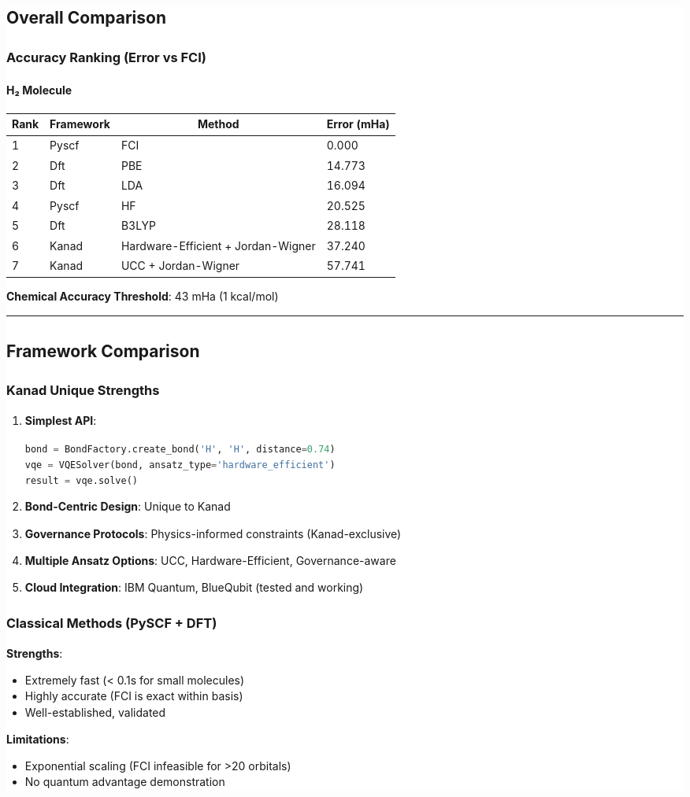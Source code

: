 
## Overall Comparison

### Accuracy Ranking (Error vs FCI)

#### H₂ Molecule
| Rank | Framework | Method | Error (mHa) |
|------|-----------|--------|-------------|
| 1 | Pyscf | FCI | 0.000 |
| 2 | Dft | PBE | 14.773 |
| 3 | Dft | LDA | 16.094 |
| 4 | Pyscf | HF | 20.525 |
| 5 | Dft | B3LYP | 28.118 |
| 6 | Kanad | Hardware-Efficient + Jordan-Wigner | 37.240 |
| 7 | Kanad | UCC + Jordan-Wigner | 57.741 |


**Chemical Accuracy Threshold**: 43 mHa (1 kcal/mol)

---

## Framework Comparison

### Kanad Unique Strengths

1. **Simplest API**:
   ```python
   bond = BondFactory.create_bond('H', 'H', distance=0.74)
   vqe = VQESolver(bond, ansatz_type='hardware_efficient')
   result = vqe.solve()
   ```

2. **Bond-Centric Design**: Unique to Kanad

3. **Governance Protocols**: Physics-informed constraints (Kanad-exclusive)

4. **Multiple Ansatz Options**: UCC, Hardware-Efficient, Governance-aware

5. **Cloud Integration**: IBM Quantum, BlueQubit (tested and working)

### Classical Methods (PySCF + DFT)

**Strengths**:
- Extremely fast (< 0.1s for small molecules)
- Highly accurate (FCI is exact within basis)
- Well-established, validated

**Limitations**:
- Exponential scaling (FCI infeasible for >20 orbitals)
- No quantum advantage demonstration
